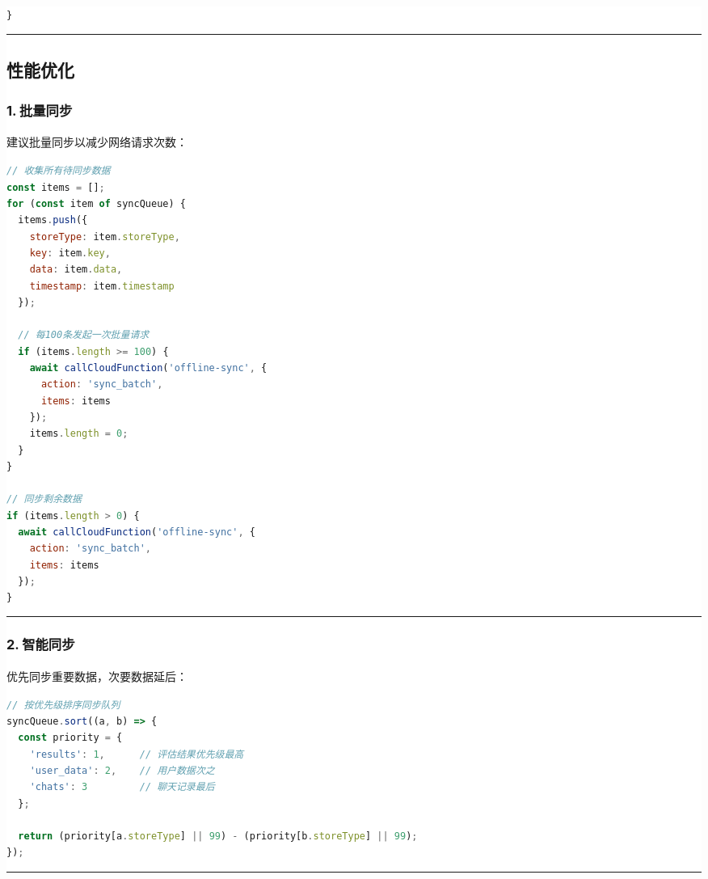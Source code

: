 ```javascript
}
```

---

## 性能优化

### 1. 批量同步

建议批量同步以减少网络请求次数：

```javascript
// 收集所有待同步数据
const items = [];
for (const item of syncQueue) {
  items.push({
    storeType: item.storeType,
    key: item.key,
    data: item.data,
    timestamp: item.timestamp
  });
  
  // 每100条发起一次批量请求
  if (items.length >= 100) {
    await callCloudFunction('offline-sync', {
      action: 'sync_batch',
      items: items
    });
    items.length = 0;
  }
}

// 同步剩余数据
if (items.length > 0) {
  await callCloudFunction('offline-sync', {
    action: 'sync_batch',
    items: items
  });
}
```

---

### 2. 智能同步

优先同步重要数据，次要数据延后：

```javascript
// 按优先级排序同步队列
syncQueue.sort((a, b) => {
  const priority = {
    'results': 1,      // 评估结果优先级最高
    'user_data': 2,    // 用户数据次之
    'chats': 3         // 聊天记录最后
  };
  
  return (priority[a.storeType] || 99) - (priority[b.storeType] || 99);
});
```

---